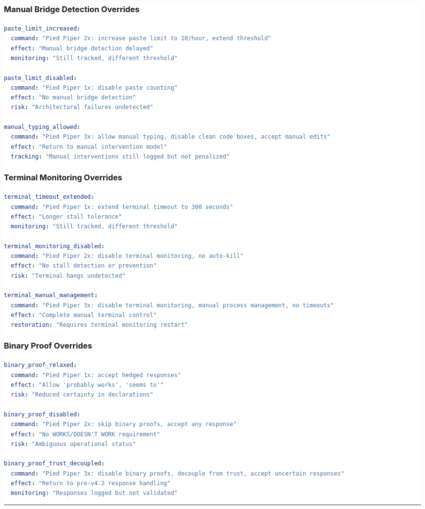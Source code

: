 ### Manual Bridge Detection Overrides
```yaml
paste_limit_increased:
  command: "Pied Piper 2x: increase paste limit to 10/hour, extend threshold"
  effect: "Manual bridge detection delayed"
  monitoring: "Still tracked, different threshold"
  
paste_limit_disabled:
  command: "Pied Piper 1x: disable paste counting"
  effect: "No manual bridge detection"
  risk: "Architectural failures undetected"
  
manual_typing_allowed:
  command: "Pied Piper 3x: allow manual typing, disable clean code boxes, accept manual edits"
  effect: "Return to manual intervention model"
  tracking: "Manual interventions still logged but not penalized"
```

### Terminal Monitoring Overrides
```yaml
terminal_timeout_extended:
  command: "Pied Piper 1x: extend terminal timeout to 300 seconds"
  effect: "Longer stall tolerance"
  monitoring: "Still tracked, different threshold"
  
terminal_monitoring_disabled:
  command: "Pied Piper 2x: disable terminal monitoring, no auto-kill"
  effect: "No stall detection or prevention"
  risk: "Terminal hangs undetected"
  
terminal_manual_management:
  command: "Pied Piper 3x: disable terminal monitoring, manual process management, no timeouts"
  effect: "Complete manual terminal control"
  restoration: "Requires terminal monitoring restart"
```

### Binary Proof Overrides
```yaml
binary_proof_relaxed:
  command: "Pied Piper 1x: accept hedged responses"
  effect: "Allow 'probably works', 'seems to'"
  risk: "Reduced certainty in declarations"
  
binary_proof_disabled:
  command: "Pied Piper 2x: skip binary proofs, accept any response"
  effect: "No WORKS/DOESN'T WORK requirement"
  risk: "Ambiguous operational status"
  
binary_proof_trust_decoupled:
  command: "Pied Piper 3x: disable binary proofs, decouple from trust, accept uncertain responses"
  effect: "Return to pre-v4.2 response handling"
  monitoring: "Responses logged but not validated"
```

---
